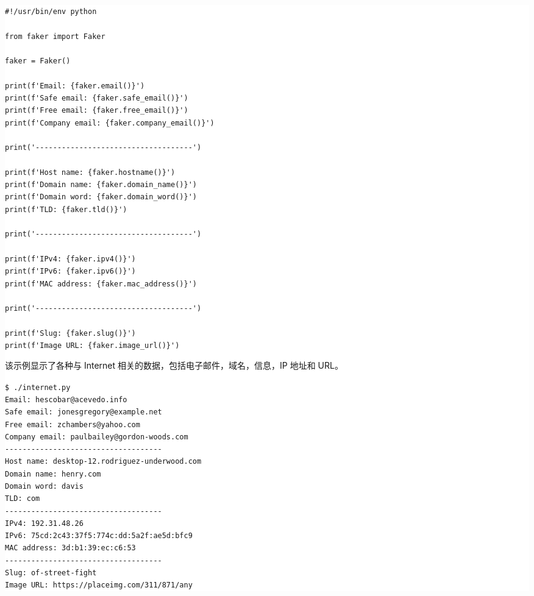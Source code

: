 ```
#!/usr/bin/env python

from faker import Faker

faker = Faker()

print(f'Email: {faker.email()}')
print(f'Safe email: {faker.safe_email()}')
print(f'Free email: {faker.free_email()}')
print(f'Company email: {faker.company_email()}')

print('------------------------------------')

print(f'Host name: {faker.hostname()}')
print(f'Domain name: {faker.domain_name()}')
print(f'Domain word: {faker.domain_word()}')
print(f'TLD: {faker.tld()}')

print('------------------------------------')

print(f'IPv4: {faker.ipv4()}')
print(f'IPv6: {faker.ipv6()}')
print(f'MAC address: {faker.mac_address()}')

print('------------------------------------')

print(f'Slug: {faker.slug()}')
print(f'Image URL: {faker.image_url()}')

```

该示例显示了各种与 Internet 相关的数据，包括电子邮件，域名，信息，IP 地址和 URL。

```
$ ./internet.py
Email: hescobar@acevedo.info
Safe email: jonesgregory@example.net
Free email: zchambers@yahoo.com
Company email: paulbailey@gordon-woods.com
------------------------------------
Host name: desktop-12.rodriguez-underwood.com
Domain name: henry.com
Domain word: davis
TLD: com
------------------------------------
IPv4: 192.31.48.26
IPv6: 75cd:2c43:37f5:774c:dd:5a2f:ae5d:bfc9
MAC address: 3d:b1:39:ec:c6:53
------------------------------------
Slug: of-street-fight
Image URL: https://placeimg.com/311/871/any

```
